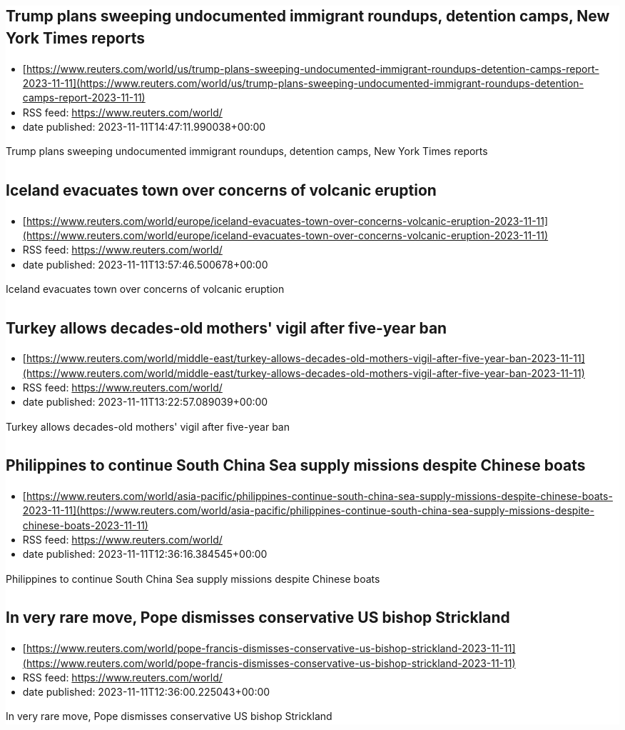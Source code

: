 ## Trump plans sweeping undocumented immigrant roundups, detention camps, New York Times reports
 - [https://www.reuters.com/world/us/trump-plans-sweeping-undocumented-immigrant-roundups-detention-camps-report-2023-11-11](https://www.reuters.com/world/us/trump-plans-sweeping-undocumented-immigrant-roundups-detention-camps-report-2023-11-11)
 - RSS feed: https://www.reuters.com/world/
 - date published: 2023-11-11T14:47:11.990038+00:00

Trump plans sweeping undocumented immigrant roundups, detention camps, New York Times reports

## Iceland evacuates town over concerns of volcanic eruption
 - [https://www.reuters.com/world/europe/iceland-evacuates-town-over-concerns-volcanic-eruption-2023-11-11](https://www.reuters.com/world/europe/iceland-evacuates-town-over-concerns-volcanic-eruption-2023-11-11)
 - RSS feed: https://www.reuters.com/world/
 - date published: 2023-11-11T13:57:46.500678+00:00

Iceland evacuates town over concerns of volcanic eruption

## Turkey allows decades-old mothers' vigil after five-year ban
 - [https://www.reuters.com/world/middle-east/turkey-allows-decades-old-mothers-vigil-after-five-year-ban-2023-11-11](https://www.reuters.com/world/middle-east/turkey-allows-decades-old-mothers-vigil-after-five-year-ban-2023-11-11)
 - RSS feed: https://www.reuters.com/world/
 - date published: 2023-11-11T13:22:57.089039+00:00

Turkey allows decades-old mothers' vigil after five-year ban

## Philippines to continue South China Sea supply missions despite Chinese boats
 - [https://www.reuters.com/world/asia-pacific/philippines-continue-south-china-sea-supply-missions-despite-chinese-boats-2023-11-11](https://www.reuters.com/world/asia-pacific/philippines-continue-south-china-sea-supply-missions-despite-chinese-boats-2023-11-11)
 - RSS feed: https://www.reuters.com/world/
 - date published: 2023-11-11T12:36:16.384545+00:00

Philippines to continue South China Sea supply missions despite Chinese boats

## In very rare move, Pope dismisses conservative US bishop Strickland
 - [https://www.reuters.com/world/pope-francis-dismisses-conservative-us-bishop-strickland-2023-11-11](https://www.reuters.com/world/pope-francis-dismisses-conservative-us-bishop-strickland-2023-11-11)
 - RSS feed: https://www.reuters.com/world/
 - date published: 2023-11-11T12:36:00.225043+00:00

In very rare move, Pope dismisses conservative US bishop Strickland
